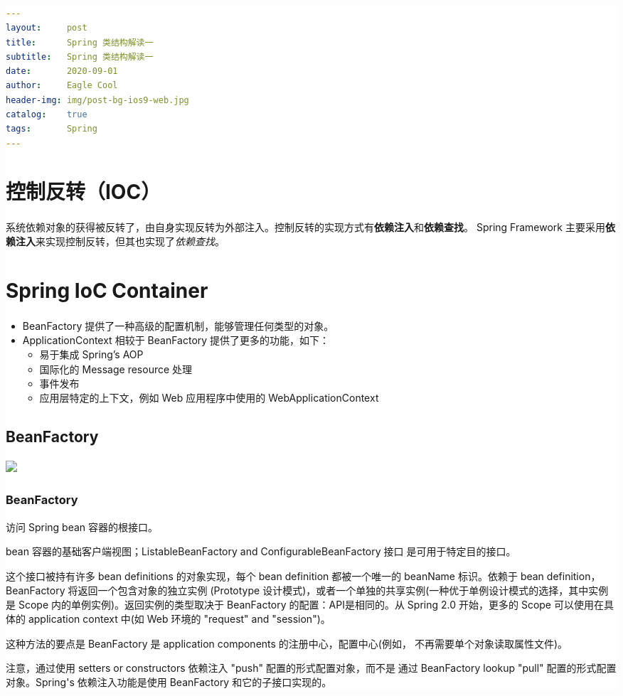 ```yaml
---
layout:     post
title:      Spring 类结构解读一
subtitle:   Spring 类结构解读一
date:       2020-09-01
author:     Eagle Cool
header-img: img/post-bg-ios9-web.jpg
catalog: 	true
tags:       Spring
---
```

# 控制反转（IOC）

系统依赖对象的获得被反转了，由自身实现反转为外部注入。控制反转的实现方式有**依赖注入**和**依赖查找**。
Spring Framework 主要采用**依赖注入**来实现控制反转，但其也实现了*依赖查找*。

# Spring IoC Container

* BeanFactory 提供了一种高级的配置机制，能够管理任何类型的对象。
* ApplicationContext 相较于 BeanFactory 提供了更多的功能，如下：
    * 易于集成 Spring’s AOP
    * 国际化的 Message resource 处理
    * 事件发布
    * 应用层特定的上下文，例如 Web 应用程序中使用的 WebApplicationContext

## BeanFactory

![](https://s1.ax1x.com/2020/09/18/w4Kr5T.png)

### BeanFactory

访问 Spring bean 容器的根接口。

bean 容器的基础客户端视图；ListableBeanFactory and ConfigurableBeanFactory 接口
是可用于特定目的接口。

这个接口被持有许多 bean definitions 的对象实现，每个 bean definition 都被一个唯一的 
beanName 标识。依赖于 bean definition，BeanFactory 将返回一个包含对象的独立实例
(Prototype 设计模式)，或者一个单独的共享实例(一种优于单例设计模式的选择，其中实例是 
Scope 内的单例实例)。返回实例的类型取决于 BeanFactory 的配置：API是相同的。从 
Spring 2.0 开始，更多的 Scope 可以使用在具体的 application context 中(如 Web 
环境的 "request" and "session")。

这种方法的要点是 BeanFactory 是 application components 的注册中心，配置中心(例如，
不再需要单个对象读取属性文件)。

注意，通过使用 setters or constructors 依赖注入 "push" 配置的形式配置对象，而不是
通过 BeanFactory lookup "pull" 配置的形式配置对象。Spring's 依赖注入功能是使用 
BeanFactory 和它的子接口实现的。
